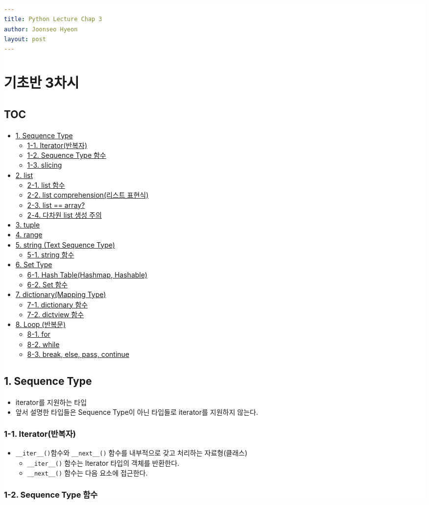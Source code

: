 ```yaml
---
title: Python Lecture Chap 3
author: Joonseo Hyeon
layout: post
---
```



# 기초반 3차시

## TOC

- [1. Sequence Type](#1-sequence-type)
  - [1-1. Iterator(반복자)](#1-1-iterator반복자)
  - [1-2. Sequence Type 함수](#1-2-sequence-type-함수)
  - [1-3. slicing](#1-3-slicing)
- [2. list](#2-list)
  - [2-1. list 함수](#2-1-list-함수)
  - [2-2. list comprehension(리스트 표현식)](#2-2-list-comprehension리스트-표현식)
  - [2-3. list == array?](#2-3-list--array)
  - [2-4. 다차원 list 생성 주의](#2-4-다차원-list-생성-주의)
- [3. tuple](#3-tuple)
- [4. range](#4-range)
- [5. string (Text Sequence Type)](#5-string-text-sequence-type)
  - [5-1. string 함수](#5-1-string-함수)
- [6. Set Type](#6-set-type)
  - [6-1. Hash Table(Hashmap, Hashable)](#6-1-hash-tablehashmap-hashable)
  - [6-2. Set 함수](#6-2-set-함수)
- [7. dictionary(Mapping Type)](#7-dictionarymapping-type)
  - [7-1. dictionary 함수](#7-1-dictionary-함수)
  - [7-2. dictview 함수](#7-2-dictview-함수)
- [8. Loop (반복문)](#8-loop-반복문)
  - [8-1. for](#8-1-for)
  - [8-2. while](#8-2-while)
  - [8-3. break, else, pass, continue](#8-3-break-else-pass-continue)

## 1. Sequence Type

- iterator를 지원하는 타입
- 앞서 설명한 타입들은 Sequence Type이 아닌 타입들로 iterator를 지원하지 않는다.

### 1-1. Iterator(반복자)

- `__iter__()`함수와 `__next__()` 함수를 내부적으로 갖고 처리하는 자료형(클래스)
  - `__iter__()` 함수는 Iterator 타입의 객체를 반환한다.
  - `__next__()` 함수는 다음 요소에 접근한다.

### 1-2. Sequence Type 함수
